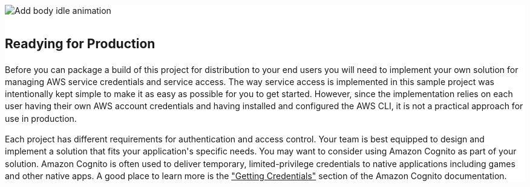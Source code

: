 ![Add body idle animation](media/MH-body-anim.png)



## Readying for Production

Before you can package a build of this project for distribution to your end users you will need to implement your own solution for managing AWS service credentials and service access. The way service access is implemented in this sample project was intentionally kept simple to make it as easy as possible for you to get started. However, since the implementation relies on each user having their own AWS account credentials and having installed and configured the AWS CLI, it is not a practical approach for use in production.

Each project has different requirements for authentication and access control. Your team is best equipped to design and implement a solution that fits your application's specific needs. You may want to consider using Amazon Cognito as part of your solution. Amazon Cognito is often used to deliver temporary, limited-privilege credentials to native applications including games and other native apps. A good place to learn more is the ["Getting Credentials"](https://docs.aws.amazon.com/cognito/latest/developerguide/getting-credentials.html) section of the Amazon Cognito documentation.
